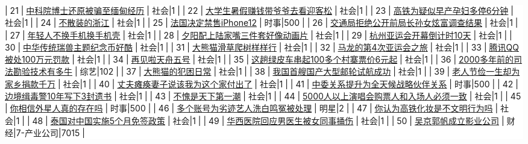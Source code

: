 | 21 | [中科院博士还原被骗至缅甸经历](https://s.weibo.com/weibo?q=%23%E4%B8%AD%E7%A7%91%E9%99%A2%E5%8D%9A%E5%A3%AB%E8%BF%98%E5%8E%9F%E8%A2%AB%E9%AA%97%E8%87%B3%E7%BC%85%E7%94%B8%E7%BB%8F%E5%8E%86%23) | 社会|1 |
| 22 | [大学生暑假赚钱带爷爷去看迎客松](https://s.weibo.com/weibo?q=%23%E5%A4%A7%E5%AD%A6%E7%94%9F%E6%9A%91%E5%81%87%E8%B5%9A%E9%92%B1%E5%B8%A6%E7%88%B7%E7%88%B7%E5%8E%BB%E7%9C%8B%E8%BF%8E%E5%AE%A2%E6%9D%BE%23) | 社会|1 |
| 23 | [高铁为疑似早产孕妇多停6分钟](https://s.weibo.com/weibo?q=%23%E9%AB%98%E9%93%81%E4%B8%BA%E7%96%91%E4%BC%BC%E6%97%A9%E4%BA%A7%E5%AD%95%E5%A6%87%E5%A4%9A%E5%81%9C6%E5%88%86%E9%92%9F%23) | 社会|1 |
| 24 | [不散装的浙江](https://s.weibo.com/weibo?q=%23%E4%B8%8D%E6%95%A3%E8%A3%85%E7%9A%84%E6%B5%99%E6%B1%9F%23) | 社会|1 |
| 25 | [法国决定禁售iPhone12](https://s.weibo.com/weibo?q=%23%E6%B3%95%E5%9B%BD%E5%86%B3%E5%AE%9A%E7%A6%81%E5%94%AEiPhone12%23) | 时事|500 |
| 26 | [交通局拒绝公开前局长孙女炫富调查结果](https://s.weibo.com/weibo?q=%23%E4%BA%A4%E9%80%9A%E5%B1%80%E6%8B%92%E7%BB%9D%E5%85%AC%E5%BC%80%E5%89%8D%E5%B1%80%E9%95%BF%E5%AD%99%E5%A5%B3%E7%82%AB%E5%AF%8C%E8%B0%83%E6%9F%A5%E7%BB%93%E6%9E%9C%23) | 社会|1 |
| 27 | [年轻人不换手机换手机壳](https://s.weibo.com/weibo?q=%23%E5%B9%B4%E8%BD%BB%E4%BA%BA%E4%B8%8D%E6%8D%A2%E6%89%8B%E6%9C%BA%E6%8D%A2%E6%89%8B%E6%9C%BA%E5%A3%B3%23) | 社会|1 |
| 28 | [夕阳配上陆家嘴三件套好像动画片](https://s.weibo.com/weibo?q=%23%E5%A4%95%E9%98%B3%E9%85%8D%E4%B8%8A%E9%99%86%E5%AE%B6%E5%98%B4%E4%B8%89%E4%BB%B6%E5%A5%97%E5%A5%BD%E5%83%8F%E5%8A%A8%E7%94%BB%E7%89%87%23) | 社会|1 |
| 29 | [杭州亚运会开幕倒计时10天](https://s.weibo.com/weibo?q=%23%E6%9D%AD%E5%B7%9E%E4%BA%9A%E8%BF%90%E4%BC%9A%E5%BC%80%E5%B9%95%E5%80%92%E8%AE%A1%E6%97%B610%E5%A4%A9%23) | 社会|1 |
| 30 | [中华传统瑞兽主题纪念币好酷](https://s.weibo.com/weibo?q=%23%E4%B8%AD%E5%8D%8E%E4%BC%A0%E7%BB%9F%E7%91%9E%E5%85%BD%E4%B8%BB%E9%A2%98%E7%BA%AA%E5%BF%B5%E5%B8%81%E5%A5%BD%E9%85%B7%23) | 社会|1 |
| 31 | [大熊猫滑草爬树样样行](https://s.weibo.com/weibo?q=%23%E5%A4%A7%E7%86%8A%E7%8C%AB%E6%BB%91%E8%8D%89%E7%88%AC%E6%A0%91%E6%A0%B7%E6%A0%B7%E8%A1%8C%23) | 社会|1 |
| 32 | [马龙的第4次亚运会之旅](https://s.weibo.com/weibo?q=%23%E9%A9%AC%E9%BE%99%E7%9A%84%E7%AC%AC4%E6%AC%A1%E4%BA%9A%E8%BF%90%E4%BC%9A%E4%B9%8B%E6%97%85%23) | 社会|1 |
| 33 | [腾讯QQ被处100万元罚款](https://s.weibo.com/weibo?q=%23%E8%85%BE%E8%AE%AFQQ%E8%A2%AB%E5%A4%84100%E4%B8%87%E5%85%83%E7%BD%9A%E6%AC%BE%23) | 社会|1 |
| 34 | [再见啦天舟五号](https://s.weibo.com/weibo?q=%23%E5%86%8D%E8%A7%81%E5%95%A6%E5%A4%A9%E8%88%9F%E4%BA%94%E5%8F%B7%23) | 社会|1 |
| 35 | [这趟绿皮车串起100多个村寨票价6元起](https://s.weibo.com/weibo?q=%23%E8%BF%99%E8%B6%9F%E7%BB%BF%E7%9A%AE%E8%BD%A6%E4%B8%B2%E8%B5%B7100%E5%A4%9A%E4%B8%AA%E6%9D%91%E5%AF%A8%E7%A5%A8%E4%BB%B76%E5%85%83%E8%B5%B7%23) | 社会|1 |
| 36 | [2000多年前的司法勘验技术有多牛](https://s.weibo.com/weibo?q=%232000%E5%A4%9A%E5%B9%B4%E5%89%8D%E7%9A%84%E5%8F%B8%E6%B3%95%E5%8B%98%E9%AA%8C%E6%8A%80%E6%9C%AF%E6%9C%89%E5%A4%9A%E7%89%9B%23) | 综艺|102 |
| 37 | [大熊猫的犯困日常](https://s.weibo.com/weibo?q=%23%E5%A4%A7%E7%86%8A%E7%8C%AB%E7%9A%84%E7%8A%AF%E5%9B%B0%E6%97%A5%E5%B8%B8%23) | 社会|1 |
| 38 | [我国首艘国产大型邮轮试航成功](https://s.weibo.com/weibo?q=%23%E6%88%91%E5%9B%BD%E9%A6%96%E8%89%98%E5%9B%BD%E4%BA%A7%E5%A4%A7%E5%9E%8B%E9%82%AE%E8%BD%AE%E8%AF%95%E8%88%AA%E6%88%90%E5%8A%9F%23) | 社会|1 |
| 39 | [老人节俭一生却为家乡捐款千万](https://s.weibo.com/weibo?q=%23%E8%80%81%E4%BA%BA%E8%8A%82%E4%BF%AD%E4%B8%80%E7%94%9F%E5%8D%B4%E4%B8%BA%E5%AE%B6%E4%B9%A1%E6%8D%90%E6%AC%BE%E5%8D%83%E4%B8%87%23) | 社会|1 |
| 40 | [丈夫瘫痪妻子说该我为这个家付出了](https://s.weibo.com/weibo?q=%23%E4%B8%88%E5%A4%AB%E7%98%AB%E7%97%AA%E5%A6%BB%E5%AD%90%E8%AF%B4%E8%AF%A5%E6%88%91%E4%B8%BA%E8%BF%99%E4%B8%AA%E5%AE%B6%E4%BB%98%E5%87%BA%E4%BA%86%23) | 社会|1 |
| 41 | [中委关系提升为全天候战略伙伴关系](https://s.weibo.com/weibo?q=%23%E4%B8%AD%E5%A7%94%E5%85%B3%E7%B3%BB%E6%8F%90%E5%8D%87%E4%B8%BA%E5%85%A8%E5%A4%A9%E5%80%99%E6%88%98%E7%95%A5%E4%BC%99%E4%BC%B4%E5%85%B3%E7%B3%BB%23) | 时事|500 |
| 42 | [边境缉毒警10年写下3封遗书](https://s.weibo.com/weibo?q=%23%E8%BE%B9%E5%A2%83%E7%BC%89%E6%AF%92%E8%AD%A610%E5%B9%B4%E5%86%99%E4%B8%8B3%E5%B0%81%E9%81%97%E4%B9%A6%23) | 社会|1 |
| 43 | [不愧是天下第一潮](https://s.weibo.com/weibo?q=%23%E4%B8%8D%E6%84%A7%E6%98%AF%E5%A4%A9%E4%B8%8B%E7%AC%AC%E4%B8%80%E6%BD%AE%23) | 社会|1 |
| 44 | [5000人以上演唱会购票人和入场人必须一致](https://s.weibo.com/weibo?q=%235000%E4%BA%BA%E4%BB%A5%E4%B8%8A%E6%BC%94%E5%94%B1%E4%BC%9A%E8%B4%AD%E7%A5%A8%E4%BA%BA%E5%92%8C%E5%85%A5%E5%9C%BA%E4%BA%BA%E5%BF%85%E9%A1%BB%E4%B8%80%E8%87%B4%23) | 社会|1 |
| 45 | [你相信外星人真的存在吗](https://s.weibo.com/weibo?q=%23%E4%BD%A0%E7%9B%B8%E4%BF%A1%E5%A4%96%E6%98%9F%E4%BA%BA%E7%9C%9F%E7%9A%84%E5%AD%98%E5%9C%A8%E5%90%97%23) | 时事|500 |
| 46 | [多个账号为劣迹艺人洗白鸣冤被处理](https://s.weibo.com/weibo?q=%23%E5%A4%9A%E4%B8%AA%E8%B4%A6%E5%8F%B7%E4%B8%BA%E5%8A%A3%E8%BF%B9%E8%89%BA%E4%BA%BA%E6%B4%97%E7%99%BD%E9%B8%A3%E5%86%A4%E8%A2%AB%E5%A4%84%E7%90%86%23) | 明星|2 |
| 47 | [你认为高铁化妆是不文明行为吗](https://s.weibo.com/weibo?q=%23%E4%BD%A0%E8%AE%A4%E4%B8%BA%E9%AB%98%E9%93%81%E5%8C%96%E5%A6%86%E6%98%AF%E4%B8%8D%E6%96%87%E6%98%8E%E8%A1%8C%E4%B8%BA%E5%90%97%23) | 社会|1 |
| 48 | [泰国对中国实施5个月免签政策](https://s.weibo.com/weibo?q=%23%E6%B3%B0%E5%9B%BD%E5%AF%B9%E4%B8%AD%E5%9B%BD%E5%AE%9E%E6%96%BD5%E4%B8%AA%E6%9C%88%E5%85%8D%E7%AD%BE%E6%94%BF%E7%AD%96%23) | 社会|1 |
| 49 | [华西医院回应男医生被女同事捅伤](https://s.weibo.com/weibo?q=%23%E5%8D%8E%E8%A5%BF%E5%8C%BB%E9%99%A2%E5%9B%9E%E5%BA%94%E7%94%B7%E5%8C%BB%E7%94%9F%E8%A2%AB%E5%A5%B3%E5%90%8C%E4%BA%8B%E6%8D%85%E4%BC%A4%23) | 社会|1 |
| 50 | [吴京郭帆成立影业公司](https://s.weibo.com/weibo?q=%23%E5%90%B4%E4%BA%AC%E9%83%AD%E5%B8%86%E6%88%90%E7%AB%8B%E5%BD%B1%E4%B8%9A%E5%85%AC%E5%8F%B8%23) | 财经|7-产业公司|7015 |
